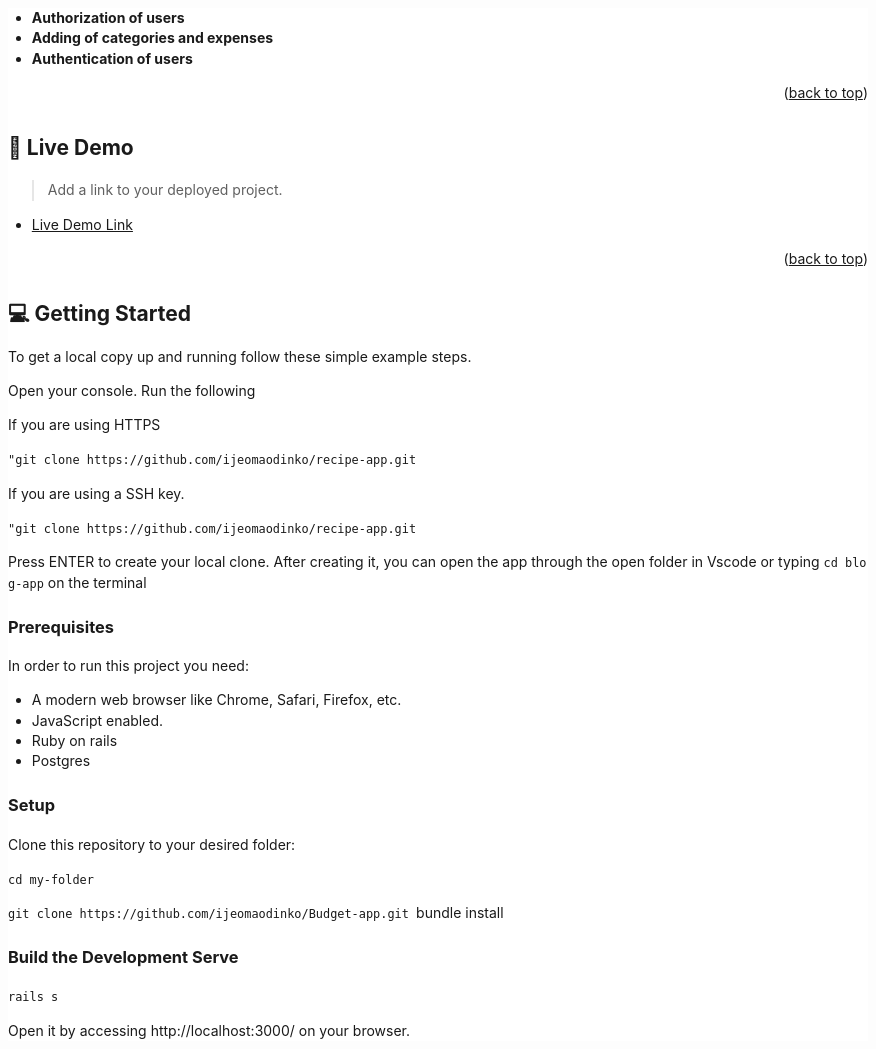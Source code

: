 - **Authorization of users**
- **Adding of categories and expenses**
- **Authentication of users**

<p align="right">(<a href="#readme-top">back to top</a>)</p>



## 🚀 Live Demo <a name="live-demo"></a>

> Add a link to your deployed project.

- [Live Demo Link](https://yourdeployedapplicationlink.com)

<p align="right">(<a href="#readme-top">back to top</a>)</p>



## 💻 Getting Started <a name="getting-started"></a>

To get a local copy up and running follow these simple example steps.

Open your console. Run the following 

If you are using HTTPS

    "git clone https://github.com/ijeomaodinko/recipe-app.git

If you are using a SSH key.

    "git clone https://github.com/ijeomaodinko/recipe-app.git


Press ENTER to create your local clone. After creating it, you can open the app through the open folder in Vscode or typing   `cd blog-app`    on the terminal 

### Prerequisites

In order to run this project you need:
- A modern web browser like Chrome, Safari, Firefox, etc.
- JavaScript enabled.
- Ruby on rails
- Postgres


### Setup

Clone this repository to your desired folder:

    cd my-folder
  ``git clone https://github.com/ijeomaodinko/Budget-app.git
  ``bundle install


### Build the Development Serve 

    rails s 

Open it by accessing http://localhost:3000/ on your browser.

